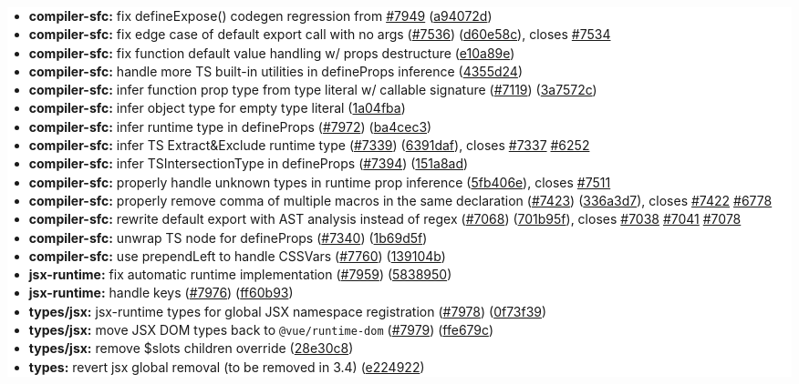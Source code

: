 * **compiler-sfc:** fix defineExpose() codegen regression from [#7949](https://github.com/vuejs/core/issues/7949) ([a94072d](https://github.com/vuejs/core/commit/a94072dd2ca1aca4ce1fbe5da51ca2a9a07a4637))
* **compiler-sfc:** fix edge case of default export call with no args ([#7536](https://github.com/vuejs/core/issues/7536)) ([d60e58c](https://github.com/vuejs/core/commit/d60e58c9f62ae7bd1f9c888cd2e55982a64d9e96)), closes [#7534](https://github.com/vuejs/core/issues/7534)
* **compiler-sfc:** fix function default value handling w/ props destructure ([e10a89e](https://github.com/vuejs/core/commit/e10a89e608d3486c0c9a0457ee7c56d208e0aa91))
* **compiler-sfc:** handle more TS built-in utilities in defineProps inference ([4355d24](https://github.com/vuejs/core/commit/4355d2492dccdb175b18d083e20f3ec39a52801f))
* **compiler-sfc:** infer function prop type from type literal w/ callable signature ([#7119](https://github.com/vuejs/core/issues/7119)) ([3a7572c](https://github.com/vuejs/core/commit/3a7572cdb2074c5cac2231e4525296104141411c))
* **compiler-sfc:** infer object type for empty type literal ([1a04fba](https://github.com/vuejs/core/commit/1a04fba10b6462303c65f1095da86ce05c14f1f4))
* **compiler-sfc:** infer runtime type in defineProps ([#7972](https://github.com/vuejs/core/issues/7972)) ([ba4cec3](https://github.com/vuejs/core/commit/ba4cec31b91da60555892c381b00c2fa5b3e0e39))
* **compiler-sfc:** infer TS Extract&Exclude runtime type ([#7339](https://github.com/vuejs/core/issues/7339)) ([6391daf](https://github.com/vuejs/core/commit/6391daf6586e49e165b3195863b602c3cbb92ace)), closes [#7337](https://github.com/vuejs/core/issues/7337) [#6252](https://github.com/vuejs/core/issues/6252)
* **compiler-sfc:** infer TSIntersectionType in defineProps ([#7394](https://github.com/vuejs/core/issues/7394)) ([151a8ad](https://github.com/vuejs/core/commit/151a8ad6b9288784c3b2514820a112b93ecf2dca))
* **compiler-sfc:** properly handle unknown types in runtime prop inference ([5fb406e](https://github.com/vuejs/core/commit/5fb406e3e1d585076779e9ce4a588a4f9a61ef23)), closes [#7511](https://github.com/vuejs/core/issues/7511)
* **compiler-sfc:** properly remove comma of multiple macros in the same declaration ([#7423](https://github.com/vuejs/core/issues/7423)) ([336a3d7](https://github.com/vuejs/core/commit/336a3d7b9199aeda19672832ce173de298b1105a)), closes [#7422](https://github.com/vuejs/core/issues/7422) [#6778](https://github.com/vuejs/core/issues/6778)
* **compiler-sfc:** rewrite default export with AST analysis instead of regex ([#7068](https://github.com/vuejs/core/issues/7068)) ([701b95f](https://github.com/vuejs/core/commit/701b95ff3d2bad0284c03865a0b052fc8324beec)), closes [#7038](https://github.com/vuejs/core/issues/7038) [#7041](https://github.com/vuejs/core/issues/7041) [#7078](https://github.com/vuejs/core/issues/7078)
* **compiler-sfc:** unwrap TS node for defineProps ([#7340](https://github.com/vuejs/core/issues/7340)) ([1b69d5f](https://github.com/vuejs/core/commit/1b69d5f2f49ee60af4b10137c7833a76420dbba1))
* **compiler-sfc:** use prependLeft to handle CSSVars ([#7760](https://github.com/vuejs/core/issues/7760)) ([139104b](https://github.com/vuejs/core/commit/139104ba2695eecae672db98f978de78e17ab7e1))
* **jsx-runtime:** fix automatic runtime implementation ([#7959](https://github.com/vuejs/core/issues/7959)) ([5838950](https://github.com/vuejs/core/commit/5838950ecf7e4e17dd5a23acd621077390666b76))
* **jsx-runtime:** handle keys ([#7976](https://github.com/vuejs/core/issues/7976)) ([ff60b93](https://github.com/vuejs/core/commit/ff60b933ae4e02422393664ee7818cffadf9b58b))
* **types/jsx:** jsx-runtime types for global JSX namespace registration ([#7978](https://github.com/vuejs/core/issues/7978)) ([0f73f39](https://github.com/vuejs/core/commit/0f73f394dafd709298bd8c71107a323bf322a1d2))
* **types/jsx:** move JSX DOM types back to `@vue/runtime-dom` ([#7979](https://github.com/vuejs/core/issues/7979)) ([ffe679c](https://github.com/vuejs/core/commit/ffe679c490986b69956daec7166f1ab6d9f23073))
* **types/jsx:** remove $slots children override ([28e30c8](https://github.com/vuejs/core/commit/28e30c819df5e4fc301c98f7be938fa13e8be3bc))
* **types:** revert jsx global removal (to be removed in 3.4) ([e224922](https://github.com/vuejs/core/commit/e224922e972e78b4fb6cbd129d685c2317018ad1))

